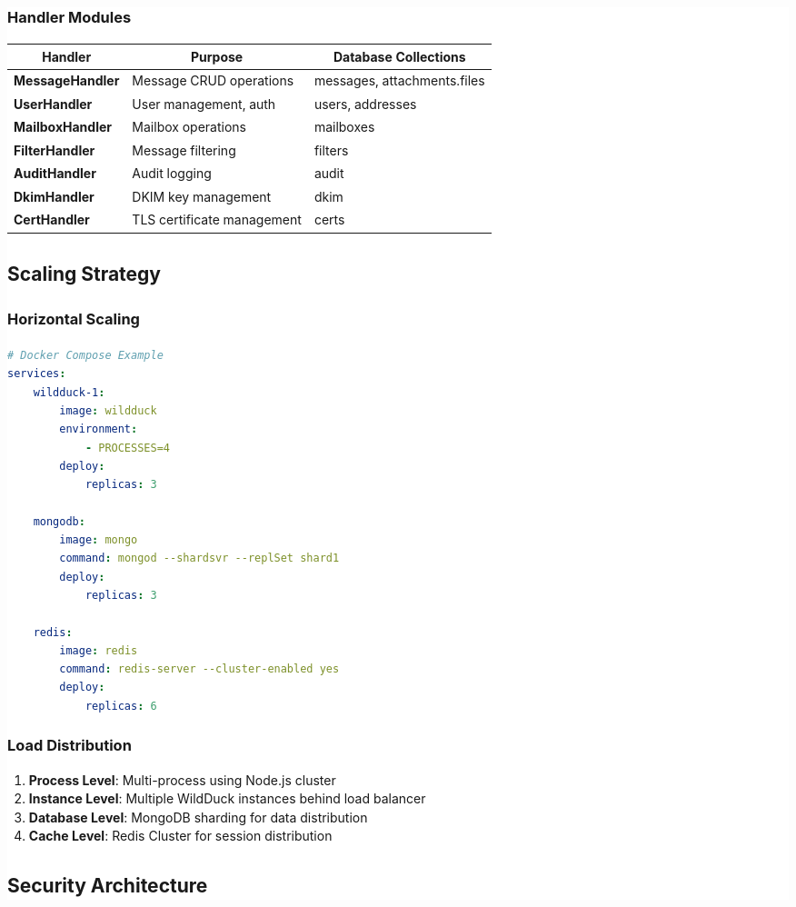 ### Handler Modules

| Handler            | Purpose                    | Database Collections        |
| ------------------ | -------------------------- | --------------------------- |
| **MessageHandler** | Message CRUD operations    | messages, attachments.files |
| **UserHandler**    | User management, auth      | users, addresses            |
| **MailboxHandler** | Mailbox operations         | mailboxes                   |
| **FilterHandler**  | Message filtering          | filters                     |
| **AuditHandler**   | Audit logging              | audit                       |
| **DkimHandler**    | DKIM key management        | dkim                        |
| **CertHandler**    | TLS certificate management | certs                       |

## Scaling Strategy

### Horizontal Scaling

```yaml
# Docker Compose Example
services:
    wildduck-1:
        image: wildduck
        environment:
            - PROCESSES=4
        deploy:
            replicas: 3

    mongodb:
        image: mongo
        command: mongod --shardsvr --replSet shard1
        deploy:
            replicas: 3

    redis:
        image: redis
        command: redis-server --cluster-enabled yes
        deploy:
            replicas: 6
```

### Load Distribution

1. **Process Level**: Multi-process using Node.js cluster
2. **Instance Level**: Multiple WildDuck instances behind load balancer
3. **Database Level**: MongoDB sharding for data distribution
4. **Cache Level**: Redis Cluster for session distribution

## Security Architecture
